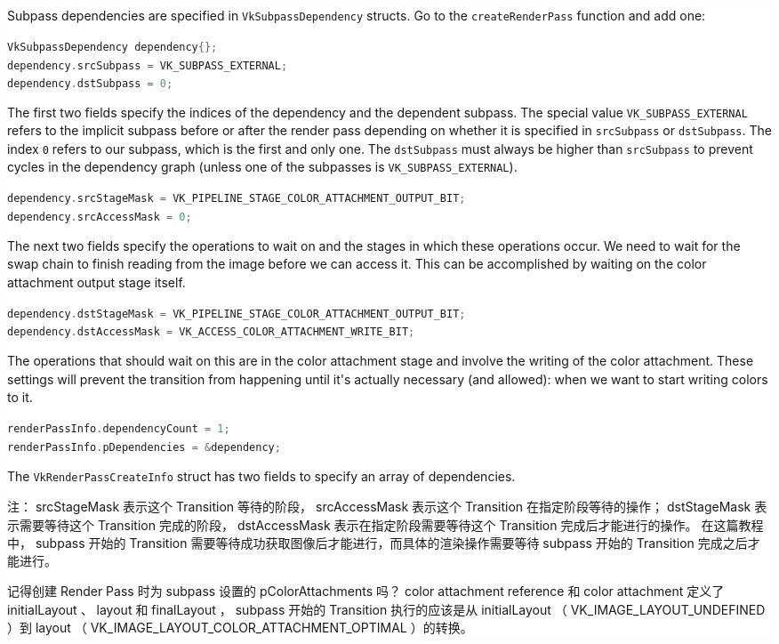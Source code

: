 Subpass dependencies are specified in `VkSubpassDependency` structs. Go to the
`createRenderPass` function and add one:

```c++
VkSubpassDependency dependency{};
dependency.srcSubpass = VK_SUBPASS_EXTERNAL;
dependency.dstSubpass = 0;
```

The first two fields specify the indices of the dependency and the dependent
subpass. The special value `VK_SUBPASS_EXTERNAL` refers to the implicit subpass
before or after the render pass depending on whether it is specified in
`srcSubpass` or `dstSubpass`. The index `0` refers to our subpass, which is the
first and only one. The `dstSubpass` must always be higher than `srcSubpass` to
prevent cycles in the dependency graph (unless one of the subpasses is
`VK_SUBPASS_EXTERNAL`).

```c++
dependency.srcStageMask = VK_PIPELINE_STAGE_COLOR_ATTACHMENT_OUTPUT_BIT;
dependency.srcAccessMask = 0;
```

The next two fields specify the operations to wait on and the stages in which
these operations occur. We need to wait for the swap chain to finish reading
from the image before we can access it. This can be accomplished by waiting on
the color attachment output stage itself.

```c++
dependency.dstStageMask = VK_PIPELINE_STAGE_COLOR_ATTACHMENT_OUTPUT_BIT;
dependency.dstAccessMask = VK_ACCESS_COLOR_ATTACHMENT_WRITE_BIT;
```

The operations that should wait on this are in the color attachment stage and
involve the writing of the color attachment. These settings will
prevent the transition from happening until it's actually necessary (and
allowed): when we want to start writing colors to it.

```c++
renderPassInfo.dependencyCount = 1;
renderPassInfo.pDependencies = &dependency;
```

The `VkRenderPassCreateInfo` struct has two fields to specify an array of
dependencies.

<p class="my-note">
注： srcStageMask 表示这个 Transition 等待的阶段， srcAccessMask 表示这个 Transition 在指定阶段等待的操作；
dstStageMask 表示需要等待这个 Transition 完成的阶段， dstAccessMask 表示在指定阶段需要等待这个 Transition 完成后才能进行的操作。
在这篇教程中， subpass 开始的 Transition 需要等待成功获取图像后才能进行，而具体的渲染操作需要等待 subpass 开始的 Transition 完成之后才能进行。
</p>

<p class="my-note">
记得创建 Render Pass 时为 subpass 设置的 pColorAttachments 吗？ color attachment reference 和 color attachment 定义了 initialLayout 、 layout 和 finalLayout ，
subpass 开始的 Transition 执行的应该是从 initialLayout （ VK_IMAGE_LAYOUT_UNDEFINED ）到 layout （ VK_IMAGE_LAYOUT_COLOR_ATTACHMENT_OPTIMAL ）的转换。
</p>
